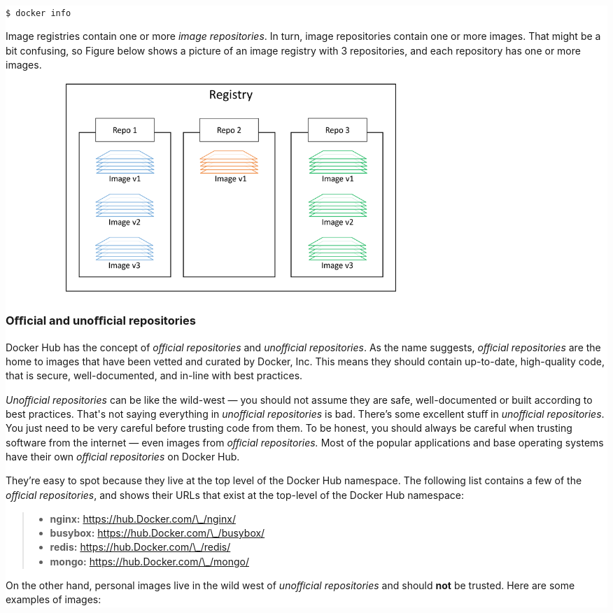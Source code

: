 ```shell
$ docker info
```

Image registries contain one or more *image repositories*. In turn, image repositories contain one or more images. That might be a bit confusing, so Figure below shows a picture of an image registry with 3 repositories, and each repository has one or more images.

<img src=".\images\DockerRegistry.png" style="width:75%; height: 75%;">

### Oﬃcial and unoﬃcial repositories

Docker Hub has the concept of *oﬃcial repositories* and *unoﬃcial repositories*. As the name suggests, *oﬃcial repositories* are the home to images that have been vetted and curated by Docker, Inc. This means they should contain up-to-date, high-quality code, that is secure, well-documented, and in-line with best practices.

*Unoﬃcial repositories* can be like the wild-west — you should not assume they are safe, well-documented or built according to best practices. That's not saying everything in *unoﬃcial repositories* is bad. There’s some excellent stuﬀ in *unoﬃcial repositories*. You just need to be very careful before trusting code from them. To be honest, you should always be careful when trusting software from the internet — even images from *oﬃcial repositories.* Most of the popular applications and base operating systems have their own *oﬃcial repositories* on Docker Hub.

They’re easy to spot because they live at the top level of the Docker Hub namespace. The following list contains a few of the *oﬃcial repositories*, and shows their URLs that exist at the top-level of the Docker Hub namespace:

> - **nginx:** https://hub.Docker.com/\_/nginx/
> - **busybox:** https://hub.Docker.com/\_/busybox/
> - **redis:** https://hub.Docker.com/\_/redis/
> - **mongo:** https://hub.Docker.com/\_/mongo/

On the other hand, personal images live in the wild west of *unoﬃcial repositories* and should **not** be trusted. Here are some examples of images:
